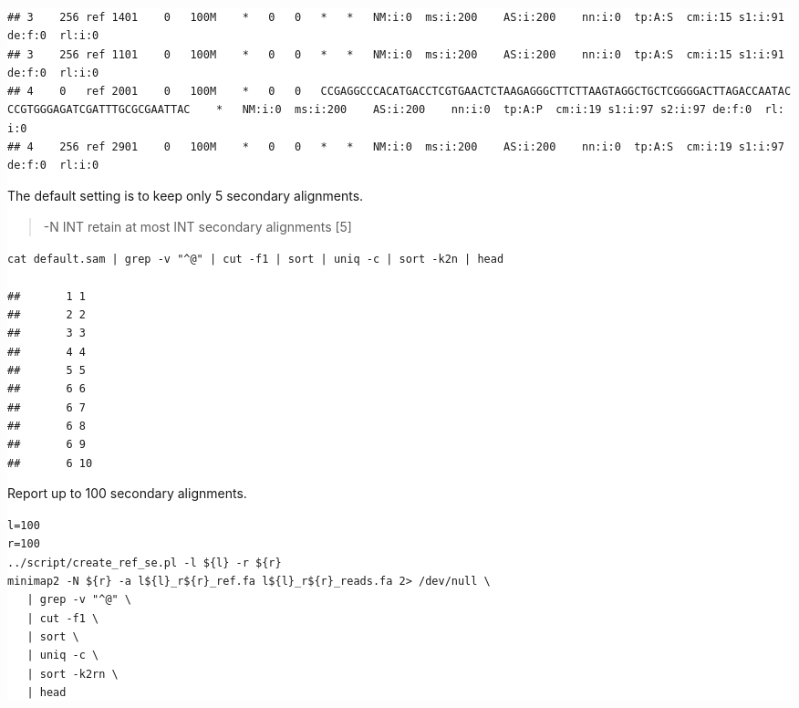     ## 3    256 ref 1401    0   100M    *   0   0   *   *   NM:i:0  ms:i:200    AS:i:200    nn:i:0  tp:A:S  cm:i:15 s1:i:91 de:f:0  rl:i:0
    ## 3    256 ref 1101    0   100M    *   0   0   *   *   NM:i:0  ms:i:200    AS:i:200    nn:i:0  tp:A:S  cm:i:15 s1:i:91 de:f:0  rl:i:0
    ## 4    0   ref 2001    0   100M    *   0   0   CCGAGGCCCACATGACCTCGTGAACTCTAAGAGGGCTTCTTAAGTAGGCTGCTCGGGGACTTAGACCAATACCCGTGGGAGATCGATTTGCGCGAATTAC    *   NM:i:0  ms:i:200    AS:i:200    nn:i:0  tp:A:P  cm:i:19 s1:i:97 s2:i:97 de:f:0  rl:i:0
    ## 4    256 ref 2901    0   100M    *   0   0   *   *   NM:i:0  ms:i:200    AS:i:200    nn:i:0  tp:A:S  cm:i:19 s1:i:97 de:f:0  rl:i:0

The default setting is to keep only 5 secondary alignments.

> -N INT retain at most INT secondary alignments \[5\]

    cat default.sam | grep -v "^@" | cut -f1 | sort | uniq -c | sort -k2n | head

    ##       1 1
    ##       2 2
    ##       3 3
    ##       4 4
    ##       5 5
    ##       6 6
    ##       6 7
    ##       6 8
    ##       6 9
    ##       6 10

Report up to 100 secondary alignments.

    l=100
    r=100
    ../script/create_ref_se.pl -l ${l} -r ${r}
    minimap2 -N ${r} -a l${l}_r${r}_ref.fa l${l}_r${r}_reads.fa 2> /dev/null \
       | grep -v "^@" \
       | cut -f1 \
       | sort \
       | uniq -c \
       | sort -k2rn \
       | head
